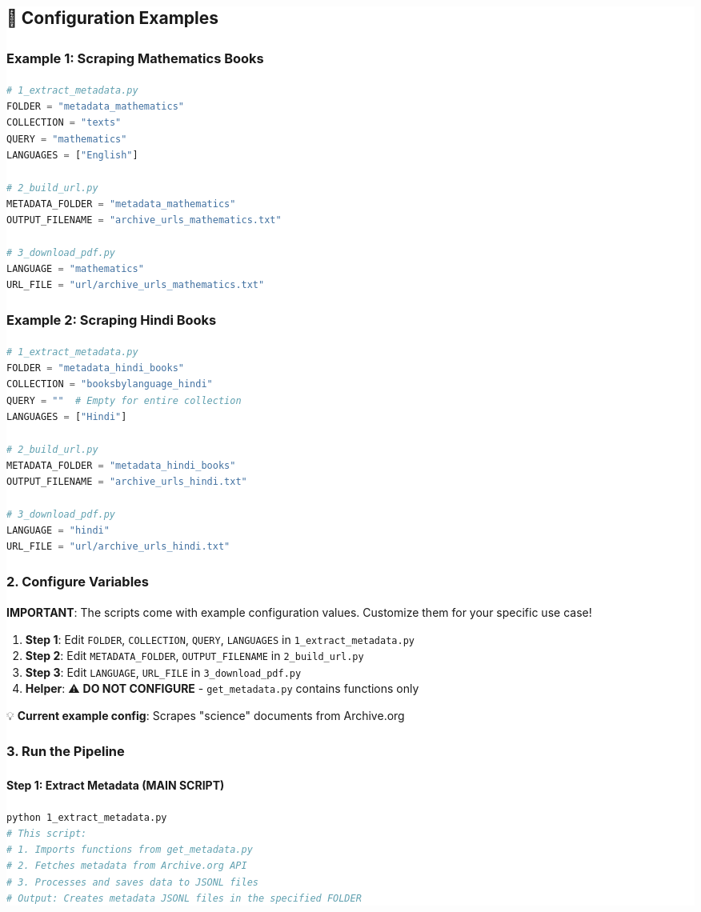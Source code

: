 ## 📝 Configuration Examples

### Example 1: Scraping Mathematics Books
```python
# 1_extract_metadata.py
FOLDER = "metadata_mathematics"
COLLECTION = "texts"  
QUERY = "mathematics"
LANGUAGES = ["English"]

# 2_build_url.py  
METADATA_FOLDER = "metadata_mathematics"
OUTPUT_FILENAME = "archive_urls_mathematics.txt"

# 3_download_pdf.py
LANGUAGE = "mathematics"
URL_FILE = "url/archive_urls_mathematics.txt"
```

### Example 2: Scraping Hindi Books
```python
# 1_extract_metadata.py
FOLDER = "metadata_hindi_books"
COLLECTION = "booksbylanguage_hindi"
QUERY = ""  # Empty for entire collection
LANGUAGES = ["Hindi"]

# 2_build_url.py
METADATA_FOLDER = "metadata_hindi_books" 
OUTPUT_FILENAME = "archive_urls_hindi.txt"

# 3_download_pdf.py
LANGUAGE = "hindi"
URL_FILE = "url/archive_urls_hindi.txt"
```

### 2. Configure Variables
**IMPORTANT**: The scripts come with example configuration values. Customize them for your specific use case!

1. **Step 1**: Edit `FOLDER`, `COLLECTION`, `QUERY`, `LANGUAGES` in `1_extract_metadata.py`
2. **Step 2**: Edit `METADATA_FOLDER`, `OUTPUT_FILENAME` in `2_build_url.py` 
3. **Step 3**: Edit `LANGUAGE`, `URL_FILE` in `3_download_pdf.py`
4. **Helper**: ⚠️ **DO NOT CONFIGURE** - `get_metadata.py` contains functions only

💡 **Current example config**: Scrapes "science" documents from Archive.org

### 3. Run the Pipeline

#### Step 1: Extract Metadata (MAIN SCRIPT)
```bash
python 1_extract_metadata.py
# This script:
# 1. Imports functions from get_metadata.py
# 2. Fetches metadata from Archive.org API
# 3. Processes and saves data to JSONL files
# Output: Creates metadata JSONL files in the specified FOLDER
```

